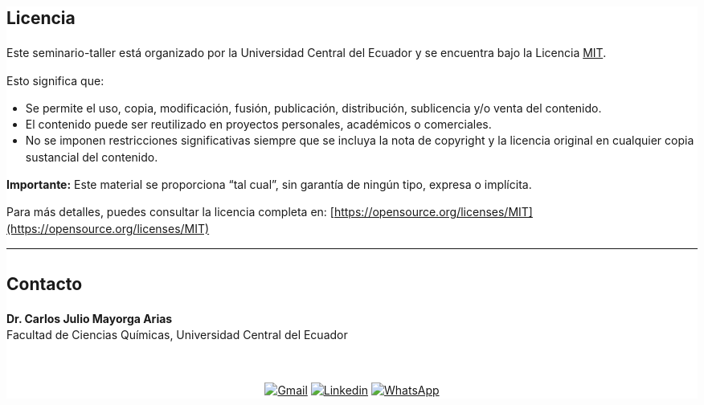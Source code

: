 ## Licencia

Este seminario-taller está organizado por la Universidad Central del Ecuador y se encuentra bajo la Licencia [MIT](https://github.com/Zexc4/Investigacion-Cuantitativa-FCQ/blob/main/LICENSE).

Esto significa que:

- Se permite el uso, copia, modificación, fusión, publicación, distribución, sublicencia y/o venta del contenido.
- El contenido puede ser reutilizado en proyectos personales, académicos o comerciales.
- No se imponen restricciones significativas siempre que se incluya la nota de copyright y la licencia original en cualquier copia sustancial del contenido.

**Importante:** Este material se proporciona “tal cual”, sin garantía de ningún tipo, expresa o implícita.

Para más detalles, puedes consultar la licencia completa en: [https://opensource.org/licenses/MIT](https://opensource.org/licenses/MIT)

---
## Contacto

**Dr. Carlos Julio Mayorga Arias**  
Facultad de Ciencias Químicas, Universidad Central del Ecuador  

<br>
<p align="center">
    <a href="mailto:cj.carlosjulio@gmail.com" target="_blank"><img alt="Gmail" src="https://img.shields.io/badge/Gmail-EA4335?style=flat&logo=gmail&logoColor=white"></a>
    <a href="https://www.linkedin.com/in/carlos-mayorga-85a14b63/" target="_blank"><img alt="Linkedin" src="https://img.shields.io/badge/LinkedIn-0A66C2?style=flat&logo=linkedin&logoColor=white"></a>
    <a href="https://wa.me/593998917401" target="_blank"><img alt="WhatsApp" src="https://img.shields.io/badge/WhatsApp-25D366?style=flat&logo=whatsapp&logoColor=white"></a>
</p>




